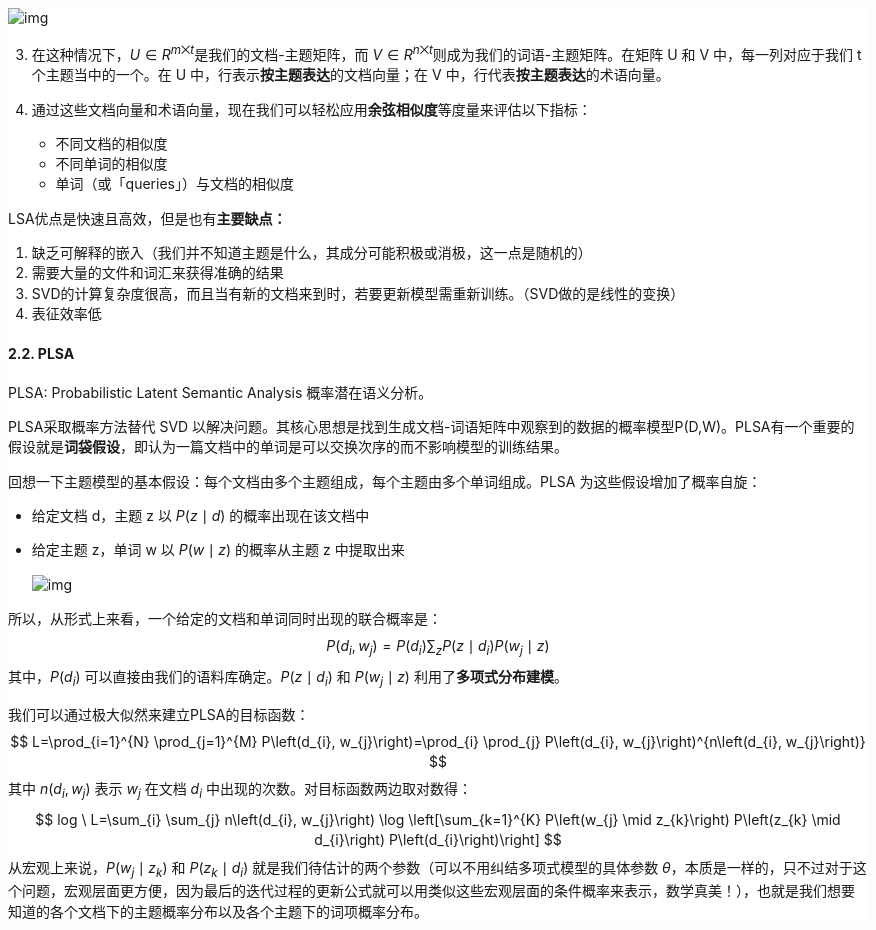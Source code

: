    ![img](https://i.loli.net/2020/11/23/Iqr2DNgX5c6j98K.png)

   

3. 在这种情况下，$U \in R^{m⨉t}$是我们的文档-主题矩阵，而 $V \in R^{n⨉t}$则成为我们的词语-主题矩阵。在矩阵 U 和 V 中，每一列对应于我们 t 个主题当中的一个。在 U 中，行表示**按主题表达**的文档向量；在 V 中，行代表**按主题表达**的术语向量。

4. 通过这些文档向量和术语向量，现在我们可以轻松应用**余弦相似度**等度量来评估以下指标：

   - 不同文档的相似度
   - 不同单词的相似度
   - 单词（或「queries」）与文档的相似度



LSA优点是快速且高效，但是也有**主要缺点：**

1. 缺乏可解释的嵌入（我们并不知道主题是什么，其成分可能积极或消极，这一点是随机的）
2. 需要大量的文件和词汇来获得准确的结果
3. SVD的计算复杂度很高，而且当有新的文档来到时，若要更新模型需重新训练。（SVD做的是线性的变换）
4. 表征效率低



#### 2.2. PLSA 

PLSA: Probabilistic Latent Semantic Analysis 概率潜在语义分析。

PLSA采取概率方法替代 SVD 以解决问题。其核心思想是找到生成文档-词语矩阵中观察到的数据的概率模型P(D,W)。PLSA有一个重要的假设就是**词袋假设**，即认为一篇文档中的单词是可以交换次序的而不影响模型的训练结果。



回想一下主题模型的基本假设：每个文档由多个主题组成，每个主题由多个单词组成。PLSA 为这些假设增加了概率自旋：

- 给定文档 d，主题 z 以 $P(z \mid d)$ 的概率出现在该文档中

- 给定主题 z，单词 w 以 $P(w \mid z)$ 的概率从主题 z 中提取出来

  ![img](https://i.loli.net/2020/11/23/pdSaUVTm1l954AG.png)

所以，从形式上来看，一个给定的文档和单词同时出现的联合概率是：
$$
P(d_i, w_j)=P(d_i) \sum_{z} P(z \mid d_i) P(w_j \mid z)
$$
其中，$P(d_i)$ 可以直接由我们的语料库确定。$P(z \mid d_i)$ 和 $P(w_j \mid z)$ 利用了**多项式分布建模**。



我们可以通过极大似然来建立PLSA的目标函数：
$$
L=\prod_{i=1}^{N} \prod_{j=1}^{M} P\left(d_{i}, w_{j}\right)=\prod_{i} \prod_{j} P\left(d_{i}, w_{j}\right)^{n\left(d_{i}, w_{j}\right)}
$$
其中 $n\left(d_{i}, w_{j}\right)$ 表示 $w_j$ 在文档 $d_i$ 中出现的次数。对目标函数两边取对数得：
$$
log \ L=\sum_{i} \sum_{j} n\left(d_{i}, w_{j}\right) \log \left[\sum_{k=1}^{K} P\left(w_{j} \mid z_{k}\right) P\left(z_{k} \mid d_{i}\right) P\left(d_{i}\right)\right]
$$
从宏观上来说，$P\left(w_{j} \mid z_{k}\right)$ 和 $P\left(z_{k} \mid d_{i}\right)$ 就是我们待估计的两个参数（可以不用纠结多项式模型的具体参数 $\theta$，本质是一样的，只不过对于这个问题，宏观层面更方便，因为最后的迭代过程的更新公式就可以用类似这些宏观层面的条件概率来表示，数学真美！），也就是我们想要知道的各个文档下的主题概率分布以及各个主题下的词项概率分布。
